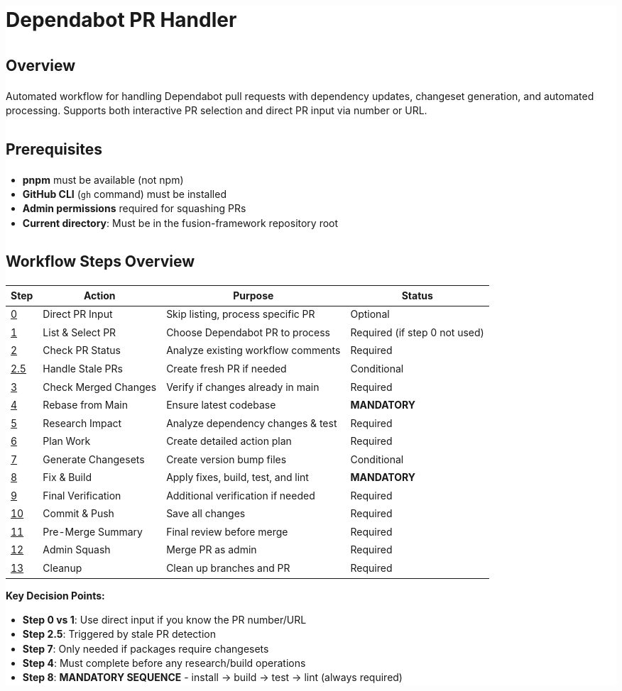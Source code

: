 # Dependabot PR Handler

## Overview
Automated workflow for handling Dependabot pull requests with dependency updates, changeset generation, and automated processing. Supports both interactive PR selection and direct PR input via number or URL.

## Prerequisites
- **pnpm** must be available (not npm)
- **GitHub CLI** (`gh` command) must be installed
- **Admin permissions** required for squashing PRs
- **Current directory**: Must be in the fusion-framework repository root

## Workflow Steps Overview

| Step | Action | Purpose | Status |
|------|--------|---------|--------|
| [0](#0-optional-direct-pr-input-skip-step-1) | Direct PR Input | Skip listing, process specific PR | Optional |
| [1](#1-list-and-select-dependabot-pr) | List & Select PR | Choose Dependabot PR to process | Required (if step 0 not used) |
| [2](#2-check-existing-pr-status) | Check PR Status | Analyze existing workflow comments | Required |
| [2.5](#25-handle-stale-prs-if-needed) | Handle Stale PRs | Create fresh PR if needed | Conditional |
| [3](#3-check-if-changes-already-merged) | Check Merged Changes | Verify if changes already in main | Required |
| [4](#4-rebase-from-originmain-mandatory) | Rebase from Main | Ensure latest codebase | **MANDATORY** |
| [5](#5-research-update-impact) | Research Impact | Analyze dependency changes & test | Required |
| [6](#6-plan-work) | Plan Work | Create detailed action plan | Required |
| [7](#7-generate-changesets-if-needed) | Generate Changesets | Create version bump files | Conditional |
| [8](#8-fix-and-build) | Fix & Build | Apply fixes, build, test, and lint | **MANDATORY** |
| [9](#9-final-verification) | Final Verification | Additional verification if needed | Required |
| [10](#10-commit-and-push) | Commit & Push | Save all changes | Required |
| [11](#11-pre-merge-summary) | Pre-Merge Summary | Final review before merge | Required |
| [12](#12-admin-squash) | Admin Squash | Merge PR as admin | Required |
| [13](#13-cleanup) | Cleanup | Clean up branches and PR | Required |

**Key Decision Points:**
- **Step 0 vs 1**: Use direct input if you know the PR number/URL
- **Step 2.5**: Triggered by stale PR detection
- **Step 7**: Only needed if packages require changesets
- **Step 4**: Must complete before any research/build operations
- **Step 8**: **MANDATORY SEQUENCE** - install → build → test → lint (always required)
